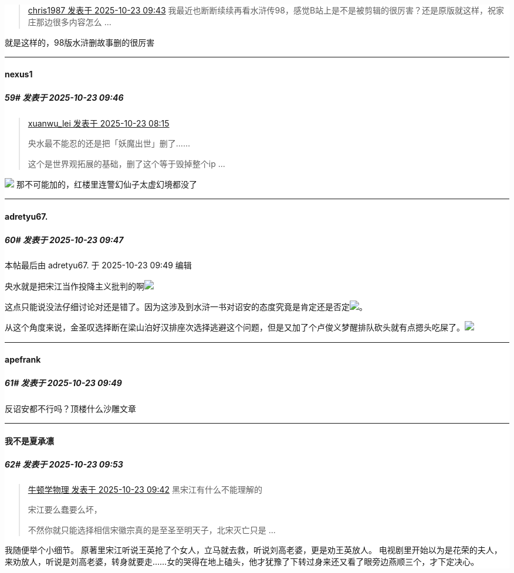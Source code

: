 <blockquote><a href="httphttps://stage1st.com/2b/forum.php?mod=redirect&amp;goto=findpost&amp;pid=68612641&amp;ptid=2265317" target="_blank">chris1987 发表于 2025-10-23 09:43</a>
我最近也断断续续再看水浒传98，感觉B站上是不是被剪辑的很厉害？还是原版就这样，祝家庄那边很多内容怎么 ...</blockquote>
就是这样的，98版水浒删故事删的很厉害


*****

####  nexus1  
##### 59#       发表于 2025-10-23 09:46

<blockquote><a href="httphttps://stage1st.com/2b/forum.php?mod=redirect&amp;goto=findpost&amp;pid=68612217&amp;ptid=2265317" target="_blank">xuanwu_lei 发表于 2025-10-23 08:15</a>

央水最不能忍的还是把「妖魔出世」删了……

这个是世界观拓展的基础，删了这个等于毁掉整个ip ...</blockquote>
<img src="https://static.stage1st.com/image/smiley/face2017/020.png" referrerpolicy="no-referrer"> 那不可能加的，红楼里连警幻仙子太虚幻境都没了

*****

####  adretyu67.  
##### 60#       发表于 2025-10-23 09:47

 本帖最后由 adretyu67. 于 2025-10-23 09:49 编辑 

央水就是把宋江当作投降主义批判的啊<img src="https://static.stage1st.com/image/smiley/face2017/004.gif" referrerpolicy="no-referrer">

这点只能说没法仔细讨论对还是错了。因为这涉及到水浒一书对诏安的态度究竟是肯定还是否定<img src="https://static.stage1st.com/image/smiley/face2017/004.gif" referrerpolicy="no-referrer">。

从这个角度来说，金圣叹选择断在梁山泊好汉排座次选择逃避这个问题，但是又加了个卢俊义梦醒排队砍头就有点摁头吃屎了。<img src="https://static.stage1st.com/image/smiley/face2017/013.png" referrerpolicy="no-referrer">

*****

####  apefrank  
##### 61#       发表于 2025-10-23 09:49

反诏安都不行吗？顶楼什么沙雕文章


*****

####  我不是夏承凛  
##### 62#       发表于 2025-10-23 09:53

<blockquote><a href="httphttps://stage1st.com/2b/forum.php?mod=redirect&amp;goto=findpost&amp;pid=68612636&amp;ptid=2265317" target="_blank">牛顿学物理 发表于 2025-10-23 09:42</a>
黑宋江有什么不能理解的

宋江要么蠢要么坏，

不然你就只能选择相信宋徽宗真的是至圣至明天子，北宋灭亡只是 ...</blockquote>
我随便举个小细节。
原著里宋江听说王英抢了个女人，立马就去救，听说刘高老婆，更是劝王英放人。
电视剧里开始以为是花荣的夫人，来劝放人，听说是刘高老婆，转身就要走……女的哭得在地上磕头，他才犹豫了下转过身来还又看了眼旁边燕顺三个，才下定决心。
